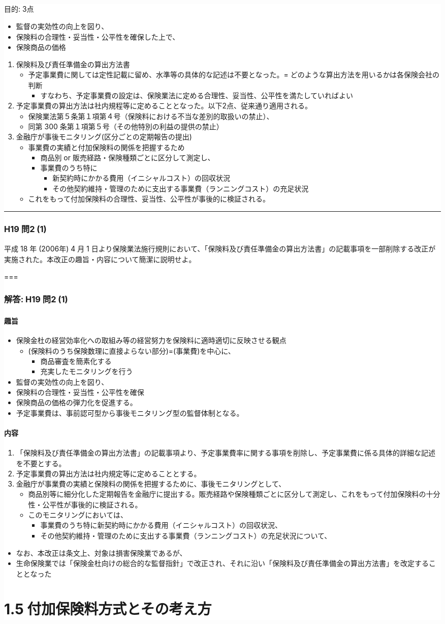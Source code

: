 目的: 3点

* 監督の実効性の向上を図り、
* 保険料の合理性・妥当性・公平性を確保した上で、
* 保険商品の価格

1. 保険料及び責任準備金の算出方法書
   * 予定事業費に関しては定性記載に留め、水準等の具体的な記述は不要となった。= どのような算出方法を用いるかは各保険会社の判断
     * すなわち、予定事業費の設定は、保険業法に定める合理性、妥当性、公平性を満たしていればよい
2. 予定事業費の算出方法は社内規程等に定めることとなった。以下2点、従来通り適用される。
   * 保険業法第５条第１項第４号（保険料における不当な差別的取扱いの禁止）、
   * 同第 300 条第１項第５号（その他特別の利益の提供の禁止）
3. 金融庁が事後モニタリング(区分ごとの定期報告の提出)
   * 事業費の実績と付加保険料の関係を把握するため
     * 商品別 or 販売経路・保険種類ごとに区分して測定し、
     * 事業費のうち特に
       * 新契約時にかかる費用（イニシャルコスト）の回収状況
       * その他契約維持・管理のために支出する事業費（ランニングコスト）の充足状況
   * これをもって付加保険料の合理性、妥当性、公平性が事後的に検証される。

---

### H19 問2 (1)

平成 18 年 (2006年) 4 月 1 日より保険業法施行規則において、「保険料及び責任準備金の算出方法書」の記載事項を一部削除する改正が実施された。本改正の趣旨・内容について簡潔に説明せよ。

===

### 解答: H19 問2 (1)

#### 趣旨

* 保険金杜の経営効率化への取組み等の経営努力を保険料に適時適切に反映させる観点
  * (保険料のうち保険数理に直接よらない部分)=(事業費)を中心に、
    * 商品審査を簡素化する
    * 充実したモニタリングを行う
* 監督の実効性の向上を図り、
* 保険料の合理性・妥当性・公平性を確保
* 保険商品の価格の弾力化を促進する。
* 予定事業費は、事前認可型から事後モニタリング型の監督体制となる。

#### 内容

1. 「保険料及び責任準備金の算出方法書」の記載事項より、予定事業費率に関する事項を削除し、予定事業費に係る具体的詳細な記述を不要とする。
2. 予定事業費の算出方法は社内規定等に定めることとする。
3. 金融庁が事業費の実績と保険料の関係を把握するために、事後モニタリングとして、
   * 商品別等に細分化した定期報告を金融庁に提出する。販売経路や保険種類ごとに区分して測定し、これをもって付加保険料の十分性・公平性が事後的に検証される。
   * このモニタリングにおいては、
     * 事業費のうち特に新契約時にかかる費用（イニシャルコスト）の回収状況、
     * その他契約維持・管理のために支出する事業費（ランニングコスト）の充足状況について、

* なお、本改正は条文上、対象は損害保険業であるが、
* 生命保険業では「保険金杜向けの総合的な監督指針」で改正され、それに沿い「保険料及び責任準備金の算出方法書」を改定することとなった

# 1.5 付加保険料方式とその考え方

